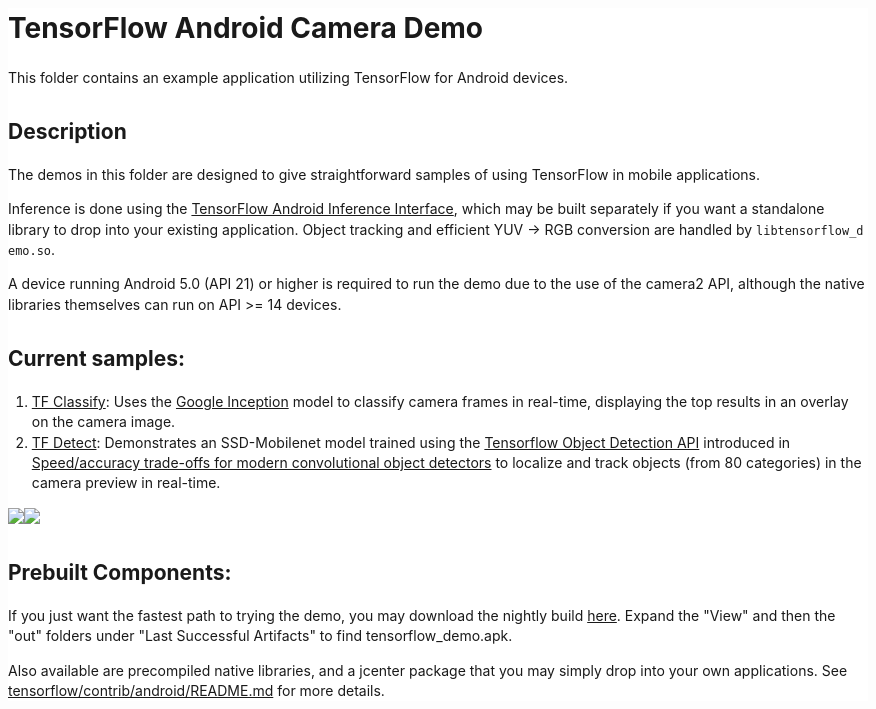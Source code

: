 # TensorFlow Android Camera Demo

This folder contains an example application utilizing TensorFlow for Android
devices.

## Description

The demos in this folder are designed to give straightforward samples of using
TensorFlow in mobile applications.

Inference is done using the [TensorFlow Android Inference
Interface](../../../tensorflow/contrib/android), which may be built separately
if you want a standalone library to drop into your existing application. Object
tracking and efficient YUV -> RGB conversion are handled by
`libtensorflow_demo.so`.

A device running Android 5.0 (API 21) or higher is required to run the demo due
to the use of the camera2 API, although the native libraries themselves can run
on API >= 14 devices.

## Current samples:

1. [TF Classify](https://github.com/tensorflow/tensorflow/blob/master/tensorflow/examples/android/src/org/tensorflow/demo/ClassifierActivity.java):
        Uses the [Google Inception](https://arxiv.org/abs/1409.4842)
        model to classify camera frames in real-time, displaying the top results
        in an overlay on the camera image.
2. [TF Detect](https://github.com/tensorflow/tensorflow/blob/master/tensorflow/examples/android/src/org/tensorflow/demo/DetectorActivity.java):
        Demonstrates an SSD-Mobilenet model trained using the
        [Tensorflow Object Detection API](https://github.com/tensorflow/models/tree/master/research/object_detection/)
        introduced in [Speed/accuracy trade-offs for modern convolutional object detectors](https://arxiv.org/abs/1611.10012) to
        localize and track objects (from 80 categories) in the camera preview
        in real-time.

<img src="sample_images/classify1.jpg" width="30%"><img src="sample_images/detect1.jpg" width="30%">

## Prebuilt Components:

If you just want the fastest path to trying the demo, you may download the
nightly build
[here](https://ci.tensorflow.org/view/Nightly/job/nightly-android/). Expand the
"View" and then the "out" folders under "Last Successful Artifacts" to find
tensorflow_demo.apk.

Also available are precompiled native libraries, and a jcenter package that you
may simply drop into your own applications. See
[tensorflow/contrib/android/README.md](../../../tensorflow/contrib/android/README.md)
for more details.
